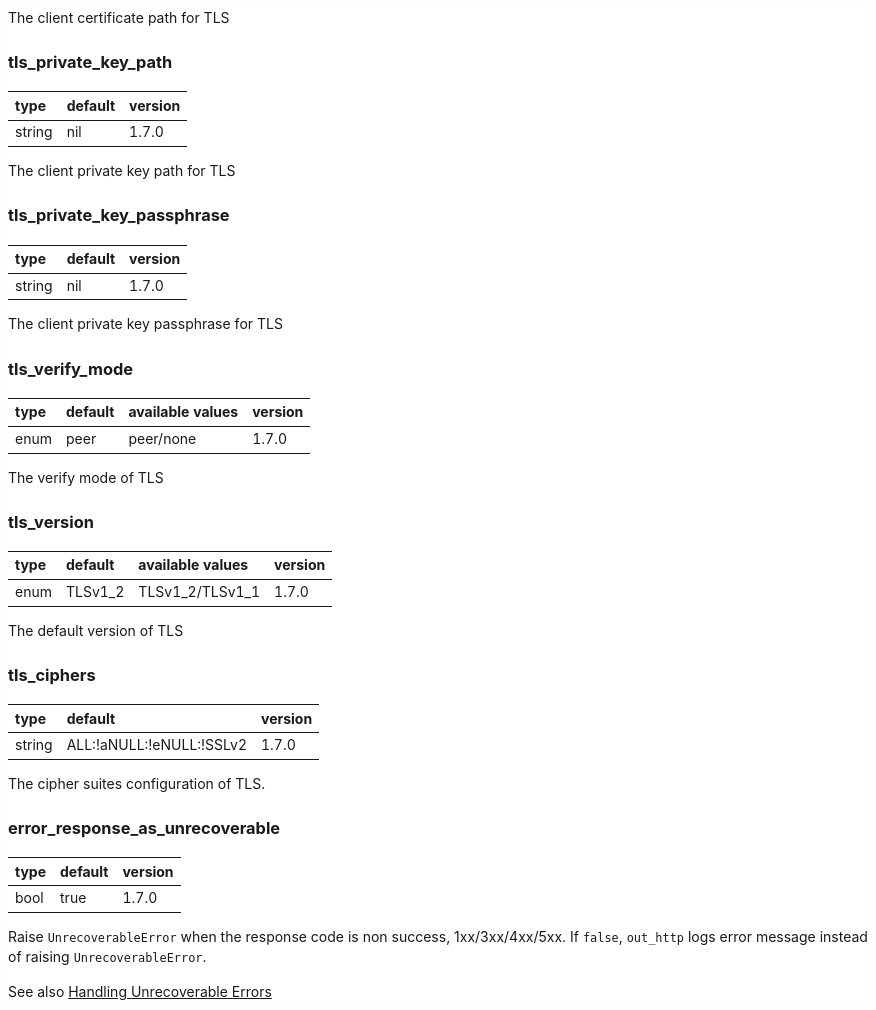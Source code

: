 The client certificate path for TLS

### tls_private_key_path

| type   | default | version |
|:-------|:--------|:--------|
| string | nil     | 1.7.0   |

The client private key path for TLS

### tls_private_key_passphrase

| type   | default | version |
|:-------|:--------|:--------|
| string | nil     | 1.7.0   |

The client private key passphrase for TLS

### tls_verify_mode

| type | default | available values | version |
|:-----|:--------|:-----------------|:--------|
| enum | peer    | peer/none        | 1.7.0   |

The verify mode of TLS

### tls_version

| type | default | available values | version |
|:-----|:--------|:-----------------|:--------|
| enum | TLSv1_2 | TLSv1_2/TLSv1_1  | 1.7.0   |

The default version of TLS

### tls_ciphers

| type   | default                  | version |
|:-------|:-------------------------|:--------|
| string | ALL:!aNULL:!eNULL:!SSLv2 | 1.7.0   |

The cipher suites configuration of TLS.

### error_response_as_unrecoverable

| type   | default | version |
|:-------|:--------|:--------|
| bool   | true    | 1.7.0   |

Raise `UnrecoverableError` when the response code is non success, 1xx/3xx/4xx/5xx. If `false`, `out_http` logs error message instead of raising `UnrecoverableError`.

See also [Handling Unrecoverable Errors](/buffer/README.md#handling-unrecoverable-errors)
